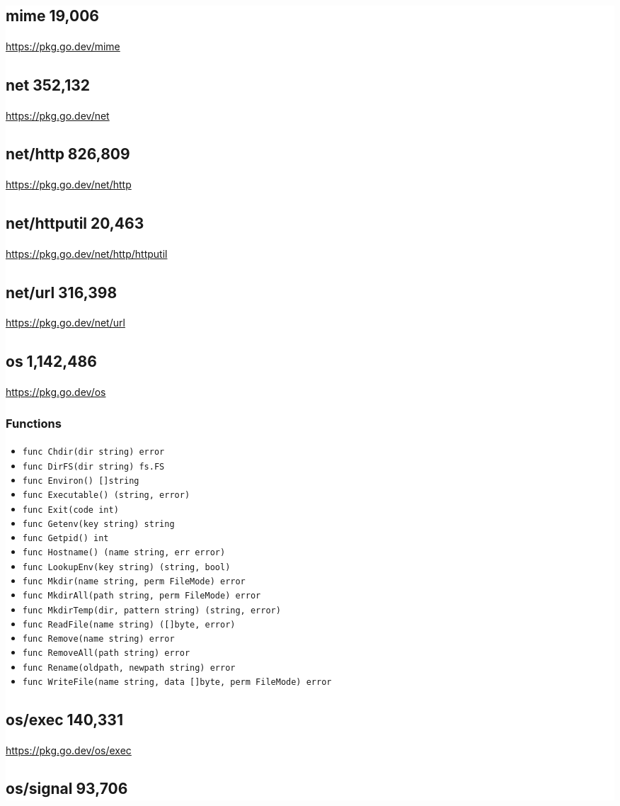 ## mime 19,006

<https://pkg.go.dev/mime>

## net 352,132

<https://pkg.go.dev/net>

## net/http 826,809

<https://pkg.go.dev/net/http>

## net/httputil 20,463

<https://pkg.go.dev/net/http/httputil>

## net/url 316,398

<https://pkg.go.dev/net/url>

## os 1,142,486

<https://pkg.go.dev/os>

### Functions

- `func Chdir(dir string) error`
- `func DirFS(dir string) fs.FS`
- `func Environ() []string`
- `func Executable() (string, error)`
- `func Exit(code int)`
- `func Getenv(key string) string`
- `func Getpid() int`
- `func Hostname() (name string, err error)`
- `func LookupEnv(key string) (string, bool)`
- `func Mkdir(name string, perm FileMode) error`
- `func MkdirAll(path string, perm FileMode) error`
- `func MkdirTemp(dir, pattern string) (string, error)`
- `func ReadFile(name string) ([]byte, error)`
- `func Remove(name string) error`
- `func RemoveAll(path string) error`
- `func Rename(oldpath, newpath string) error`
- `func WriteFile(name string, data []byte, perm FileMode) error`

## os/exec 140,331

<https://pkg.go.dev/os/exec>

## os/signal 93,706
